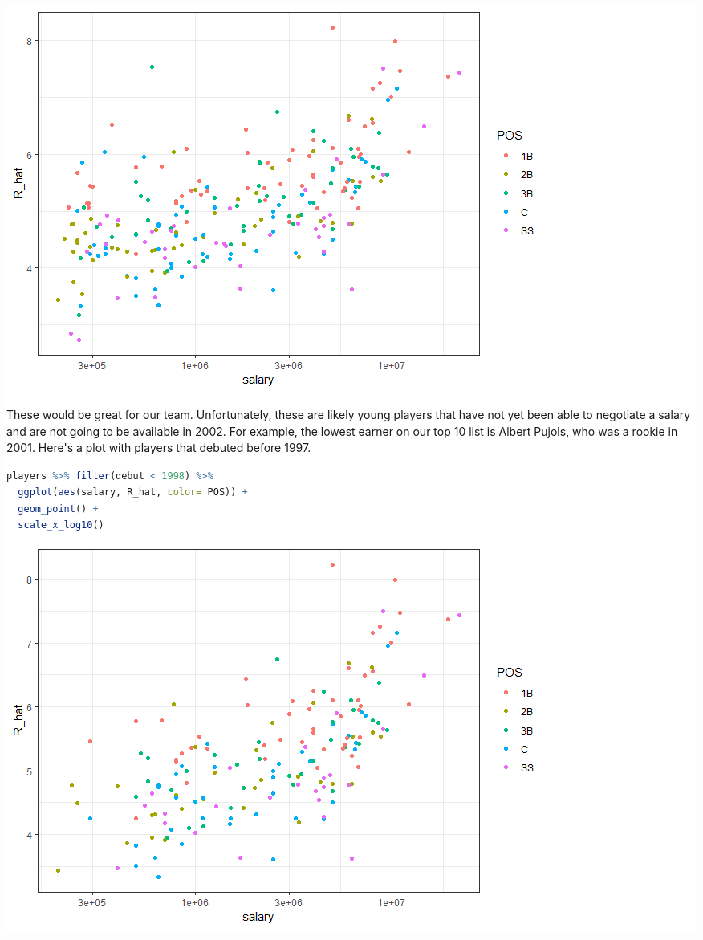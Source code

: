![](02-LinearModels_files/figure-markdown_github/unnamed-chunk-59-1.png)

These would be great for our team. Unfortunately, these are likely young players that have not yet been able to negotiate a salary and are not going to be available in 2002. For example, the lowest earner on our top 10 list is Albert Pujols, who was a rookie in 2001. Here's a plot with players that debuted before 1997.

``` r
players %>% filter(debut < 1998) %>%
  ggplot(aes(salary, R_hat, color= POS)) +
  geom_point() +
  scale_x_log10()
```

![](02-LinearModels_files/figure-markdown_github/unnamed-chunk-60-1.png)
